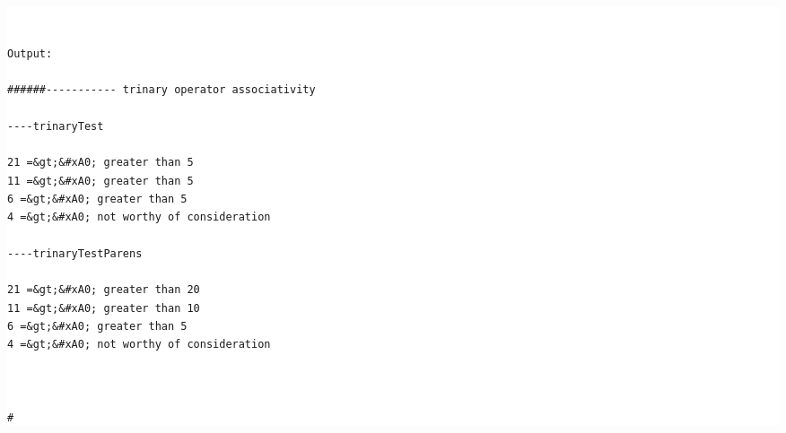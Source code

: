 <?php

echo &quot;\n\n######----------- trinary operator associativity\n\n&quot;;

function trinaryTest($foo){

&#xA0; &#xA0; $bar&#xA0; &#xA0; = $foo &gt; 20
&#xA0; &#xA0; &#xA0; &#xA0; &#xA0; &#xA0; ? &quot;greater than 20&quot;
&#xA0; &#xA0; &#xA0; &#xA0; &#xA0; &#xA0; : $foo &gt; 10
&#xA0; &#xA0; &#xA0; &#xA0; &#xA0; &#xA0; &#xA0; &#xA0; ? &quot;greater than 10&quot;
&#xA0; &#xA0; &#xA0; &#xA0; &#xA0; &#xA0; &#xA0; &#xA0; : $foo &gt; 5
&#xA0; &#xA0; &#xA0; &#xA0; &#xA0; &#xA0; &#xA0; &#xA0; &#xA0; &#xA0; ? &quot;greater than 5&quot;
&#xA0; &#xA0; &#xA0; &#xA0; &#xA0; &#xA0; &#xA0; &#xA0; &#xA0; &#xA0; : &quot;not worthy of consideration&quot;;&#xA0; &#xA0; 
&#xA0; &#xA0; echo $foo.&quot; =&gt;&#xA0; &quot;.$bar.&quot;\n&quot;;
}

echo &quot;----trinaryTest\n\n&quot;;
trinaryTest(21);
trinaryTest(11);
trinaryTest(6);
trinaryTest(4);

function trinaryTestParens($foo){
&#xA0; &#xA0; 
&#xA0; &#xA0; $bar&#xA0; &#xA0; = $foo &gt; 20
&#xA0; &#xA0; &#xA0; &#xA0; &#xA0; &#xA0; ? &quot;greater than 20&quot;
&#xA0; &#xA0; &#xA0; &#xA0; &#xA0; &#xA0; : ($foo &gt; 10
&#xA0; &#xA0; &#xA0; &#xA0; &#xA0; &#xA0; &#xA0; &#xA0; ? &quot;greater than 10&quot;
&#xA0; &#xA0; &#xA0; &#xA0; &#xA0; &#xA0; &#xA0; &#xA0; : ($foo &gt; 5
&#xA0; &#xA0; &#xA0; &#xA0; &#xA0; &#xA0; &#xA0; &#xA0; &#xA0; &#xA0; ? &quot;greater than 5&quot;
&#xA0; &#xA0; &#xA0; &#xA0; &#xA0; &#xA0; &#xA0; &#xA0; &#xA0; &#xA0; : &quot;not worthy of consideration&quot;));&#xA0; &#xA0; 
&#xA0; &#xA0; echo $foo.&quot; =&gt;&#xA0; &quot;.$bar.&quot;\n&quot;;
}

echo &quot;----trinaryTestParens\n\n&quot;;
trinaryTestParens(21);
trinaryTestParens(11);
trinaryTest(6);
trinaryTestParens(4);

?>
```


Output:

######----------- trinary operator associativity 

----trinaryTest

21 =&gt;&#xA0; greater than 5
11 =&gt;&#xA0; greater than 5
6 =&gt;&#xA0; greater than 5
4 =&gt;&#xA0; not worthy of consideration

----trinaryTestParens

21 =&gt;&#xA0; greater than 20
11 =&gt;&#xA0; greater than 10
6 =&gt;&#xA0; greater than 5
4 =&gt;&#xA0; not worthy of consideration

  

#
```